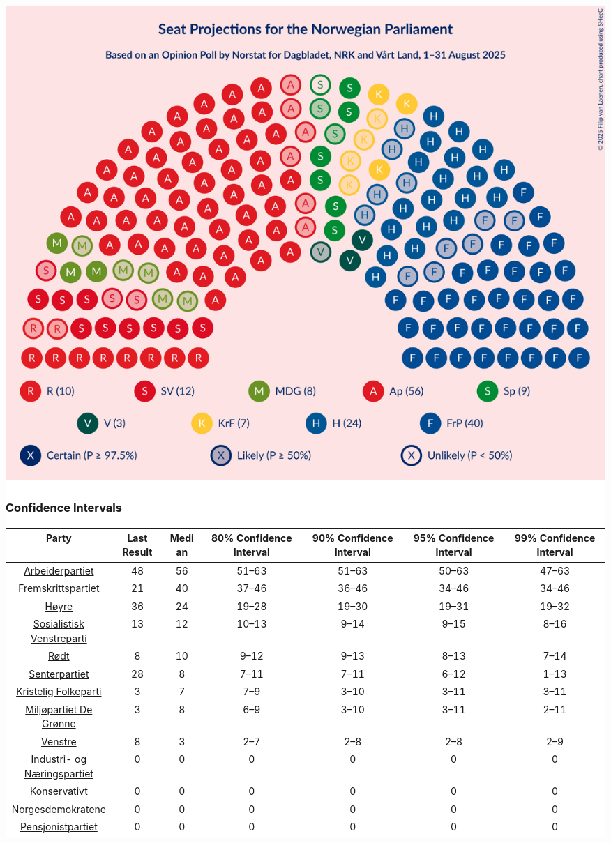 ![Graph with seating plan not yet produced](2025-08-31-Norstat-seating-plan.png "Seating Plan")

### Confidence Intervals

| Party | Last Result | Median | 80% Confidence Interval | 90% Confidence Interval | 95% Confidence Interval | 99% Confidence Interval |
|:-----:|:-----------:|:------:|:-----------------------:|:-----------------------:|:-----------------------:|:-----------------------:|
| <a href="#arbeiderpartiet">Arbeiderpartiet</a> | 48 | 56 | 51–63 |51–63 |50–63 |47–63 |
| <a href="#fremskrittspartiet">Fremskrittspartiet</a> | 21 | 40 | 37–46 |36–46 |34–46 |34–46 |
| <a href="#høyre">Høyre</a> | 36 | 24 | 19–28 |19–30 |19–31 |19–32 |
| <a href="#sosialistisk-venstreparti">Sosialistisk Venstreparti</a> | 13 | 12 | 10–13 |9–14 |9–15 |8–16 |
| <a href="#rødt">Rødt</a> | 8 | 10 | 9–12 |9–13 |8–13 |7–14 |
| <a href="#senterpartiet">Senterpartiet</a> | 28 | 8 | 7–11 |7–11 |6–12 |1–13 |
| <a href="#kristelig-folkeparti">Kristelig Folkeparti</a> | 3 | 7 | 7–9 |3–10 |3–11 |3–11 |
| <a href="#miljøpartiet-de-grønne">Miljøpartiet De Grønne</a> | 3 | 8 | 6–9 |3–10 |3–11 |2–11 |
| <a href="#venstre">Venstre</a> | 8 | 3 | 2–7 |2–8 |2–8 |2–9 |
| <a href="#industri--og-næringspartiet">Industri- og Næringspartiet</a> | 0 | 0 | 0 |0 |0 |0 |
| <a href="#konservativt">Konservativt</a> | 0 | 0 | 0 |0 |0 |0 |
| <a href="#norgesdemokratene">Norgesdemokratene</a> | 0 | 0 | 0 |0 |0 |0 |
| <a href="#pensjonistpartiet">Pensjonistpartiet</a> | 0 | 0 | 0 |0 |0 |0 |
